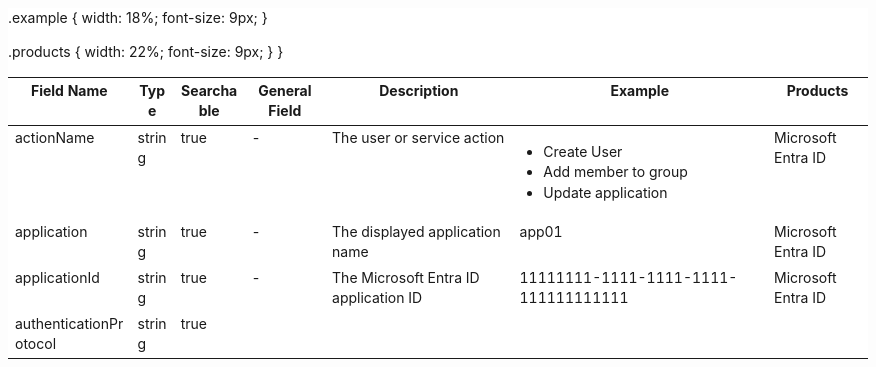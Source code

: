   .example {
    width: 18%;
    font-size: 9px;
  }
  
  .products {
    width: 22%;
    font-size: 9px;
  }
}

</style>

<div class="table-container">

<table class="property-table">
  <thead>
    <tr>
      <th class="field-name">Field Name</th>
      <th class="type">Type</th>
      <th class="searchable">Searchable</th>
      <th class="general-field">General Field</th>
      <th class="description">Description</th>
      <th class="example">Example</th>
      <th class="products">Products</th>
    </tr>
  </thead>
  <tbody>
    <tr>
      <td class="field-name">actionName</td>
      <td class="type">string</td>
      <td class="searchable">true</td>
      <td class="general-field">-</td>
      <td class="description">The user or service action</td>
      <td class="example">
        <ul>
          <li>Create User</li>
          <li>Add member to group</li>
          <li>Update application</li>
        </ul>
      </td>
      <td class="products">Microsoft Entra ID</td>
    </tr>
    <tr>
      <td class="field-name">application</td>
      <td class="type">string</td>
      <td class="searchable">true</td>
      <td class="general-field">-</td>
      <td class="description">The displayed application name</td>
      <td class="example">app01</td>
      <td class="products">Microsoft Entra ID</td>
    </tr>
    <tr>
      <td class="field-name">applicationId</td>
      <td class="type">string</td>
      <td class="searchable">true</td>
      <td class="general-field">-</td>
      <td class="description">The Microsoft Entra ID application ID</td>
      <td class="example">11111111-1111-1111-1111-111111111111</td>
      <td class="products">Microsoft Entra ID</td>
    </tr>
    <tr>
      <td class="field-name">authenticationProtocol</td>
      <td class="type">string</td>
      <td class="searchable">true</td>